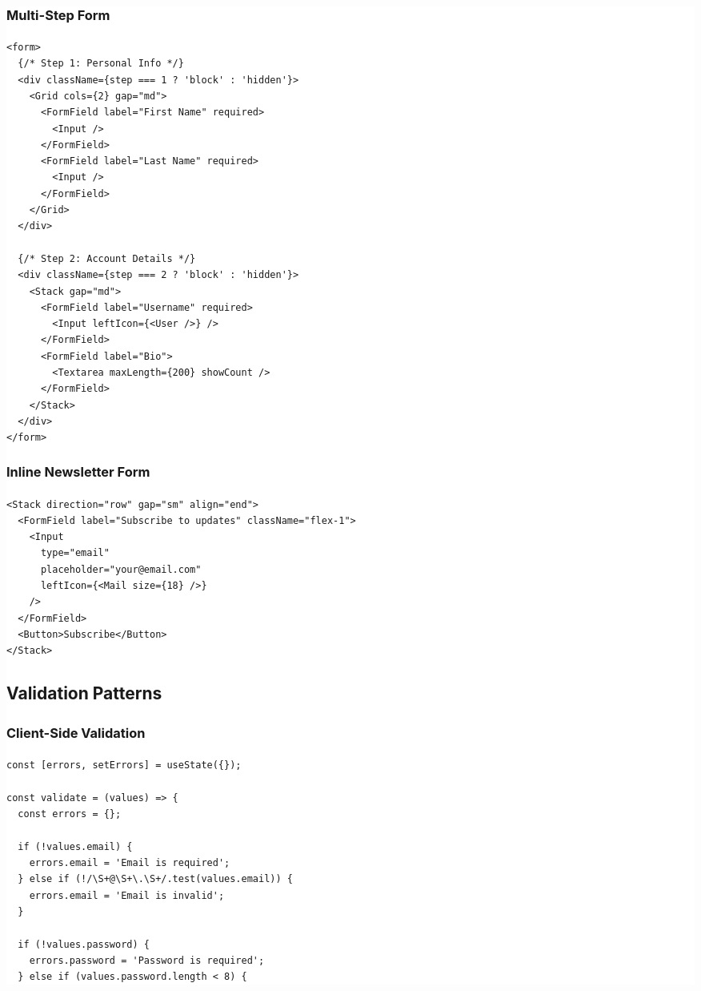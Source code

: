 ### Multi-Step Form

```tsx
<form>
  {/* Step 1: Personal Info */}
  <div className={step === 1 ? 'block' : 'hidden'}>
    <Grid cols={2} gap="md">
      <FormField label="First Name" required>
        <Input />
      </FormField>
      <FormField label="Last Name" required>
        <Input />
      </FormField>
    </Grid>
  </div>
  
  {/* Step 2: Account Details */}
  <div className={step === 2 ? 'block' : 'hidden'}>
    <Stack gap="md">
      <FormField label="Username" required>
        <Input leftIcon={<User />} />
      </FormField>
      <FormField label="Bio">
        <Textarea maxLength={200} showCount />
      </FormField>
    </Stack>
  </div>
</form>
```

### Inline Newsletter Form

```tsx
<Stack direction="row" gap="sm" align="end">
  <FormField label="Subscribe to updates" className="flex-1">
    <Input 
      type="email"
      placeholder="your@email.com"
      leftIcon={<Mail size={18} />}
    />
  </FormField>
  <Button>Subscribe</Button>
</Stack>
```

## Validation Patterns

### Client-Side Validation

```tsx
const [errors, setErrors] = useState({});

const validate = (values) => {
  const errors = {};
  
  if (!values.email) {
    errors.email = 'Email is required';
  } else if (!/\S+@\S+\.\S+/.test(values.email)) {
    errors.email = 'Email is invalid';
  }
  
  if (!values.password) {
    errors.password = 'Password is required';
  } else if (values.password.length < 8) {
```